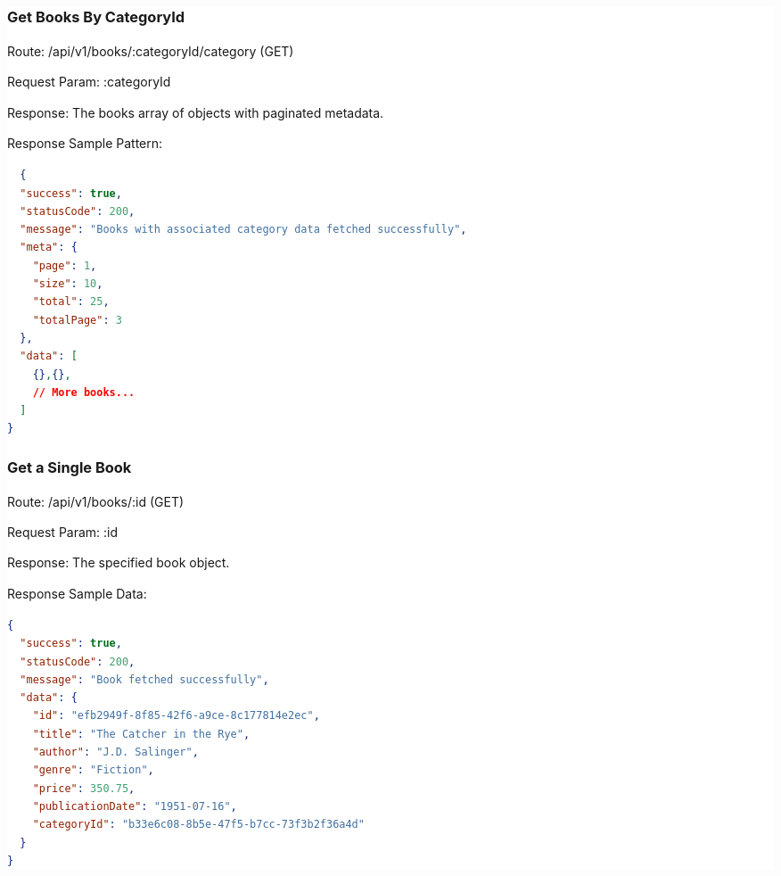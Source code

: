 ```json
```

### Get Books By CategoryId

Route: /api/v1/books/:categoryId/category (GET)

Request Param: :categoryId

Response: The books array of objects with paginated metadata.

Response Sample Pattern:

```json
  {
  "success": true,
  "statusCode": 200,
  "message": "Books with associated category data fetched successfully",
  "meta": {
    "page": 1,
    "size": 10,
    "total": 25,
    "totalPage": 3
  },
  "data": [
    {},{},
    // More books...
  ]
}

```

### Get a Single Book

Route: /api/v1/books/:id (GET)

Request Param: :id

Response: The specified book object.

Response Sample Data:

```json
{
  "success": true,
  "statusCode": 200,
  "message": "Book fetched successfully",
  "data": {
    "id": "efb2949f-8f85-42f6-a9ce-8c177814e2ec",
    "title": "The Catcher in the Rye",
    "author": "J.D. Salinger",
    "genre": "Fiction",
    "price": 350.75,
    "publicationDate": "1951-07-16",
    "categoryId": "b33e6c08-8b5e-47f5-b7cc-73f3b2f36a4d"
  }
}

```
